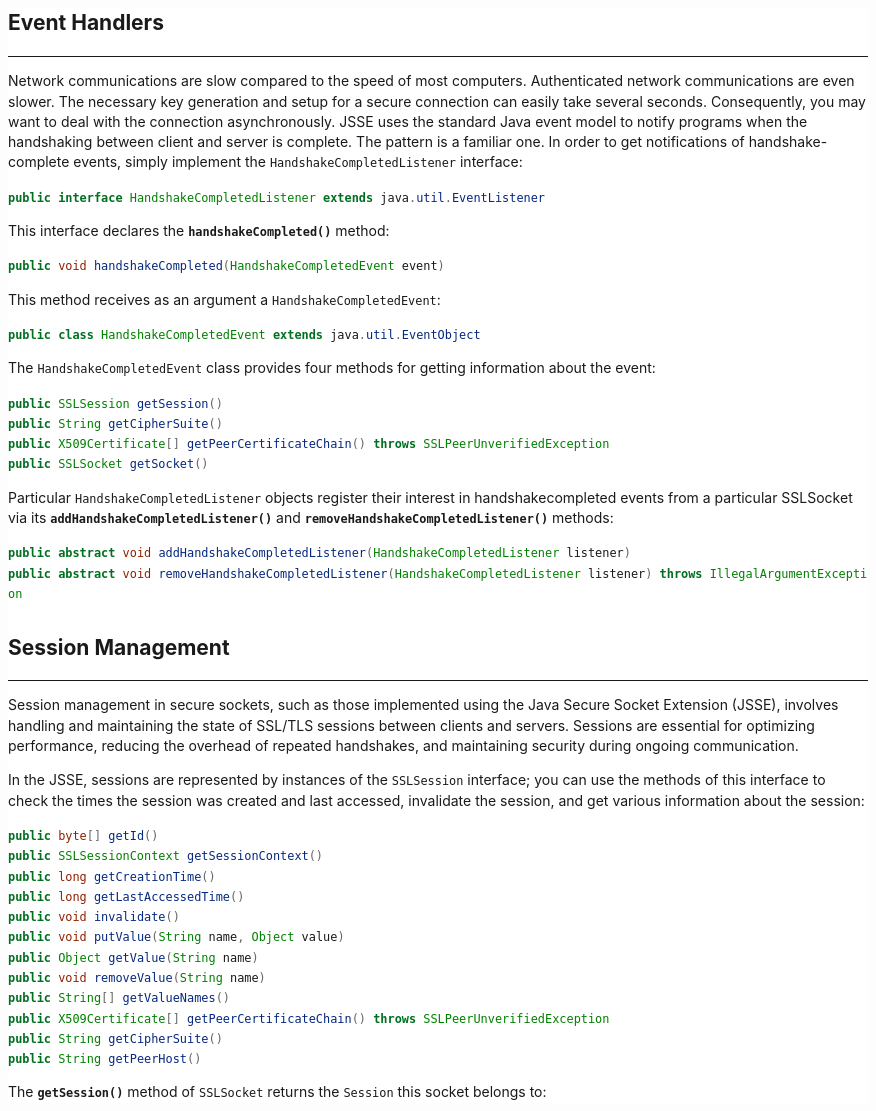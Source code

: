 ## Event Handlers
------------------
Network communications are slow compared to the speed of most computers. Authenticated network communications are even slower. The necessary key generation and setup for a secure connection can easily take several seconds. Consequently, you may want to deal with the connection asynchronously. JSSE uses the standard Java event model to notify programs when the handshaking between client and server is complete. The pattern is a familiar one. In order to get notifications of handshake-complete events, simply implement the ``HandshakeCompletedListener`` interface:

```Java
public interface HandshakeCompletedListener extends java.util.EventListener
```
This interface declares the **``handshakeCompleted()``** method:

```Java
public void handshakeCompleted(HandshakeCompletedEvent event)
```
This method receives as an argument a ``HandshakeCompletedEvent``:

```Java
public class HandshakeCompletedEvent extends java.util.EventObject
```
The ``HandshakeCompletedEvent`` class provides four methods for getting information about the event:

```Java
public SSLSession getSession()
public String getCipherSuite()
public X509Certificate[] getPeerCertificateChain() throws SSLPeerUnverifiedException
public SSLSocket getSocket()
```
Particular ``HandshakeCompletedListener`` objects register their interest in handshakecompleted events from a particular SSLSocket via its **``addHandshakeCompletedListener()``** and **``removeHandshakeCompletedListener()``** methods:

```Java
public abstract void addHandshakeCompletedListener(HandshakeCompletedListener listener)
public abstract void removeHandshakeCompletedListener(HandshakeCompletedListener listener) throws IllegalArgumentException
```

## Session Management
----------------------
Session management in secure sockets, such as those implemented using the Java Secure Socket Extension (JSSE), involves handling and maintaining the state of SSL/TLS sessions between clients and servers. Sessions are essential for optimizing performance, reducing the overhead of repeated handshakes, and maintaining security during ongoing communication.

In the JSSE, sessions are represented by instances of the ``SSLSession`` interface; you can use the methods of this interface to check the times the session was created and last accessed, invalidate the session, and get various information about the session:

```Java
public byte[] getId()
public SSLSessionContext getSessionContext()
public long getCreationTime()
public long getLastAccessedTime()
public void invalidate()
public void putValue(String name, Object value)
public Object getValue(String name)
public void removeValue(String name)
public String[] getValueNames()
public X509Certificate[] getPeerCertificateChain() throws SSLPeerUnverifiedException
public String getCipherSuite()
public String getPeerHost()
```
The **``getSession()``** method of ``SSLSocket`` returns the ``Session`` this socket belongs to: